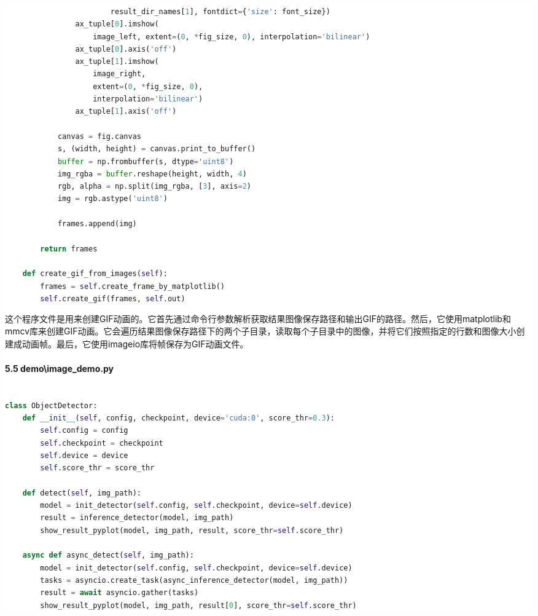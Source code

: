 ```python
                        result_dir_names[1], fontdict={'size': font_size})
                ax_tuple[0].imshow(
                    image_left, extent=(0, *fig_size, 0), interpolation='bilinear')
                ax_tuple[0].axis('off')
                ax_tuple[1].imshow(
                    image_right,
                    extent=(0, *fig_size, 0),
                    interpolation='bilinear')
                ax_tuple[1].axis('off')

            canvas = fig.canvas
            s, (width, height) = canvas.print_to_buffer()
            buffer = np.frombuffer(s, dtype='uint8')
            img_rgba = buffer.reshape(height, width, 4)
            rgb, alpha = np.split(img_rgba, [3], axis=2)
            img = rgb.astype('uint8')

            frames.append(img)

        return frames

    def create_gif_from_images(self):
        frames = self.create_frame_by_matplotlib()
        self.create_gif(frames, self.out)

```

这个程序文件是用来创建GIF动画的。它首先通过命令行参数解析获取结果图像保存路径和输出GIF的路径。然后，它使用matplotlib和mmcv库来创建GIF动画。它会遍历结果图像保存路径下的两个子目录，读取每个子目录中的图像，并将它们按照指定的行数和图像大小创建成动画帧。最后，它使用imageio库将帧保存为GIF动画文件。

#### 5.5 demo\image_demo.py

```python

class ObjectDetector:
    def __init__(self, config, checkpoint, device='cuda:0', score_thr=0.3):
        self.config = config
        self.checkpoint = checkpoint
        self.device = device
        self.score_thr = score_thr

    def detect(self, img_path):
        model = init_detector(self.config, self.checkpoint, device=self.device)
        result = inference_detector(model, img_path)
        show_result_pyplot(model, img_path, result, score_thr=self.score_thr)

    async def async_detect(self, img_path):
        model = init_detector(self.config, self.checkpoint, device=self.device)
        tasks = asyncio.create_task(async_inference_detector(model, img_path))
        result = await asyncio.gather(tasks)
        show_result_pyplot(model, img_path, result[0], score_thr=self.score_thr)


```
